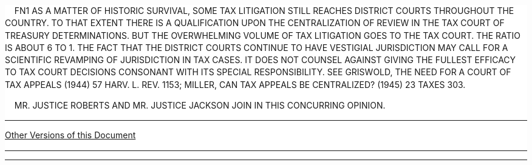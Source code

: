     FN1  AS A MATTER OF HISTORIC SURVIVAL, SOME TAX LITIGATION STILL REACHES DISTRICT COURTS THROUGHOUT THE COUNTRY.  TO THAT EXTENT THERE IS A QUALIFICATION UPON THE CENTRALIZATION OF REVIEW IN THE TAX COURT OF TREASURY DETERMINATIONS.  BUT THE OVERWHELMING VOLUME OF TAX LITIGATION GOES TO THE TAX COURT.  THE RATIO IS ABOUT 6 TO 1.  THE FACT THAT THE DISTRICT COURTS CONTINUE TO HAVE VESTIGIAL JURISDICTION MAY CALL FOR A SCIENTIFIC REVAMPING OF JURISDICTION IN TAX CASES.  IT DOES NOT COUNSEL AGAINST GIVING THE FULLEST EFFICACY TO TAX COURT DECISIONS CONSONANT WITH ITS SPECIAL RESPONSIBILITY.  SEE GRISWOLD, THE NEED FOR A COURT OF TAX APPEALS (1944) 57 HARV. L. REV. 1153; MILLER, CAN TAX APPEALS BE CENTRALIZED?  (1945) 23 TAXES 303.

    MR. JUSTICE ROBERTS AND MR. JUSTICE JACKSON JOIN IN THIS CONCURRING OPINION.

----------

[Other Versions of this Document](https://publicdocs.github.io/go/links?ns=uslm-x&ref=%2Fus%2Fcourts%2Fscotus%2FusReporter%2F325%2F365)

----------
----------

[/us/courts/scotus/usReporter/325/365]: https://publicdocs.github.io/go/links?ns=uslm-x&ref=%2Fus%2Fcourts%2Fscotus%2FusReporter%2F325%2F365
[/us/courts/scotus/usReporter/276/145]: https://publicdocs.github.io/go/links?ns=uslm-x&ref=%2Fus%2Fcourts%2Fscotus%2FusReporter%2F276%2F145
[/us/courts/scotus/usReporter/324/835]: https://publicdocs.github.io/go/links?ns=uslm-x&ref=%2Fus%2Fcourts%2Fscotus%2FusReporter%2F324%2F835
[/us/courts/scotus/usReporter/324/835]: https://publicdocs.github.io/go/links?ns=uslm-x&ref=%2Fus%2Fcourts%2Fscotus%2FusReporter%2F324%2F835
[/us/courts/scotus/usReporter/320/489]: https://publicdocs.github.io/go/links?ns=uslm-x&ref=%2Fus%2Fcourts%2Fscotus%2FusReporter%2F320%2F489
[/us/courts/scotus/usReporter/320/467]: https://publicdocs.github.io/go/links?ns=uslm-x&ref=%2Fus%2Fcourts%2Fscotus%2FusReporter%2F320%2F467
[/us/courts/scotus/usReporter/276/145]: https://publicdocs.github.io/go/links?ns=uslm-x&ref=%2Fus%2Fcourts%2Fscotus%2FusReporter%2F276%2F145
[/us/courts/scotus/usReporter/323/57]: https://publicdocs.github.io/go/links?ns=uslm-x&ref=%2Fus%2Fcourts%2Fscotus%2FusReporter%2F323%2F57
[/us/courts/scotus/usReporter/323/119]: https://publicdocs.github.io/go/links?ns=uslm-x&ref=%2Fus%2Fcourts%2Fscotus%2FusReporter%2F323%2F119
[/us/courts/scotus/usReporter/321/678]: https://publicdocs.github.io/go/links?ns=uslm-x&ref=%2Fus%2Fcourts%2Fscotus%2FusReporter%2F321%2F678
[/us/courts/scotus/usReporter/306/110]: https://publicdocs.github.io/go/links?ns=uslm-x&ref=%2Fus%2Fcourts%2Fscotus%2FusReporter%2F306%2F110
[/us/courts/scotus/usReporter/321/281]: https://publicdocs.github.io/go/links?ns=uslm-x&ref=%2Fus%2Fcourts%2Fscotus%2FusReporter%2F321%2F281
[/us/courts/scotus/usReporter/322/275]: https://publicdocs.github.io/go/links?ns=uslm-x&ref=%2Fus%2Fcourts%2Fscotus%2FusReporter%2F322%2F275
[/us/courts/scotus/usReporter/323/44]: https://publicdocs.github.io/go/links?ns=uslm-x&ref=%2Fus%2Fcourts%2Fscotus%2FusReporter%2F323%2F44
[/us/courts/scotus/usReporter/323/57]: https://publicdocs.github.io/go/links?ns=uslm-x&ref=%2Fus%2Fcourts%2Fscotus%2FusReporter%2F323%2F57
[/us/courts/scotus/usReporter/323/141]: https://publicdocs.github.io/go/links?ns=uslm-x&ref=%2Fus%2Fcourts%2Fscotus%2FusReporter%2F323%2F141
[/us/courts/scotus/usReporter/324/18]: https://publicdocs.github.io/go/links?ns=uslm-x&ref=%2Fus%2Fcourts%2Fscotus%2FusReporter%2F324%2F18
[/us/courts/scotus/usReporter/324/1]: https://publicdocs.github.io/go/links?ns=uslm-x&ref=%2Fus%2Fcourts%2Fscotus%2FusReporter%2F324%2F1
[/us/courts/scotus/usReporter/324/113]: https://publicdocs.github.io/go/links?ns=uslm-x&ref=%2Fus%2Fcourts%2Fscotus%2FusReporter%2F324%2F113
[/us/courts/scotus/usReporter/324/164]: https://publicdocs.github.io/go/links?ns=uslm-x&ref=%2Fus%2Fcourts%2Fscotus%2FusReporter%2F324%2F164
[/us/courts/scotus/usReporter/324/177]: https://publicdocs.github.io/go/links?ns=uslm-x&ref=%2Fus%2Fcourts%2Fscotus%2FusReporter%2F324%2F177
[/us/courts/scotus/usReporter/324/303]: https://publicdocs.github.io/go/links?ns=uslm-x&ref=%2Fus%2Fcourts%2Fscotus%2FusReporter%2F324%2F303
[/us/courts/scotus/usReporter/324/542]: https://publicdocs.github.io/go/links?ns=uslm-x&ref=%2Fus%2Fcourts%2Fscotus%2FusReporter%2F324%2F542
[/us/courts/scotus/usReporter/324/393]: https://publicdocs.github.io/go/links?ns=uslm-x&ref=%2Fus%2Fcourts%2Fscotus%2FusReporter%2F324%2F393
[/us/courts/scotus/usReporter/320/489]: https://publicdocs.github.io/go/links?ns=uslm-x&ref=%2Fus%2Fcourts%2Fscotus%2FusReporter%2F320%2F489
[/us/stat/44/9]: https://publicdocs.github.io/go/links?ns=uslm&ref=%2Fus%2Fstat%2F44%2F9
[/us/usc/t26/s1141]: https://publicdocs.github.io/go/links?ns=uslm&ref=%2Fus%2Fusc%2Ft26%2Fs1141
[/us/courts/scotus/usReporter/320/489]: https://publicdocs.github.io/go/links?ns=uslm-x&ref=%2Fus%2Fcourts%2Fscotus%2FusReporter%2F320%2F489
[/us/stat/56/798]: https://publicdocs.github.io/go/links?ns=uslm&ref=%2Fus%2Fstat%2F56%2F798



